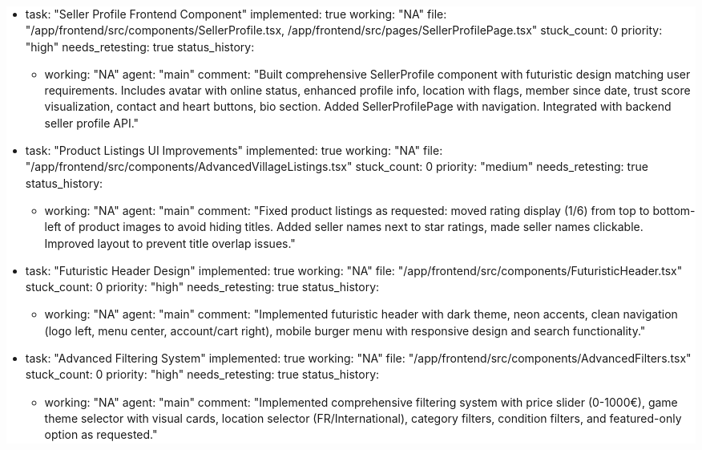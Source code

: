   - task: "Seller Profile Frontend Component"
    implemented: true
    working: "NA"
    file: "/app/frontend/src/components/SellerProfile.tsx, /app/frontend/src/pages/SellerProfilePage.tsx"
    stuck_count: 0
    priority: "high"
    needs_retesting: true
    status_history:
      - working: "NA"
        agent: "main"
        comment: "Built comprehensive SellerProfile component with futuristic design matching user requirements. Includes avatar with online status, enhanced profile info, location with flags, member since date, trust score visualization, contact and heart buttons, bio section. Added SellerProfilePage with navigation. Integrated with backend seller profile API."

  - task: "Product Listings UI Improvements"
    implemented: true
    working: "NA"
    file: "/app/frontend/src/components/AdvancedVillageListings.tsx"
    stuck_count: 0
    priority: "medium"
    needs_retesting: true
    status_history:
      - working: "NA"
        agent: "main"
        comment: "Fixed product listings as requested: moved rating display (1/6) from top to bottom-left of product images to avoid hiding titles. Added seller names next to star ratings, made seller names clickable. Improved layout to prevent title overlap issues."

  - task: "Futuristic Header Design"
    implemented: true
    working: "NA"
    file: "/app/frontend/src/components/FuturisticHeader.tsx"
    stuck_count: 0
    priority: "high"
    needs_retesting: true
    status_history:
      - working: "NA"
        agent: "main"
        comment: "Implemented futuristic header with dark theme, neon accents, clean navigation (logo left, menu center, account/cart right), mobile burger menu with responsive design and search functionality."

  - task: "Advanced Filtering System"
    implemented: true
    working: "NA"
    file: "/app/frontend/src/components/AdvancedFilters.tsx"
    stuck_count: 0
    priority: "high"
    needs_retesting: true
    status_history:
      - working: "NA"
        agent: "main"
        comment: "Implemented comprehensive filtering system with price slider (0-1000€), game theme selector with visual cards, location selector (FR/International), category filters, condition filters, and featured-only option as requested."
